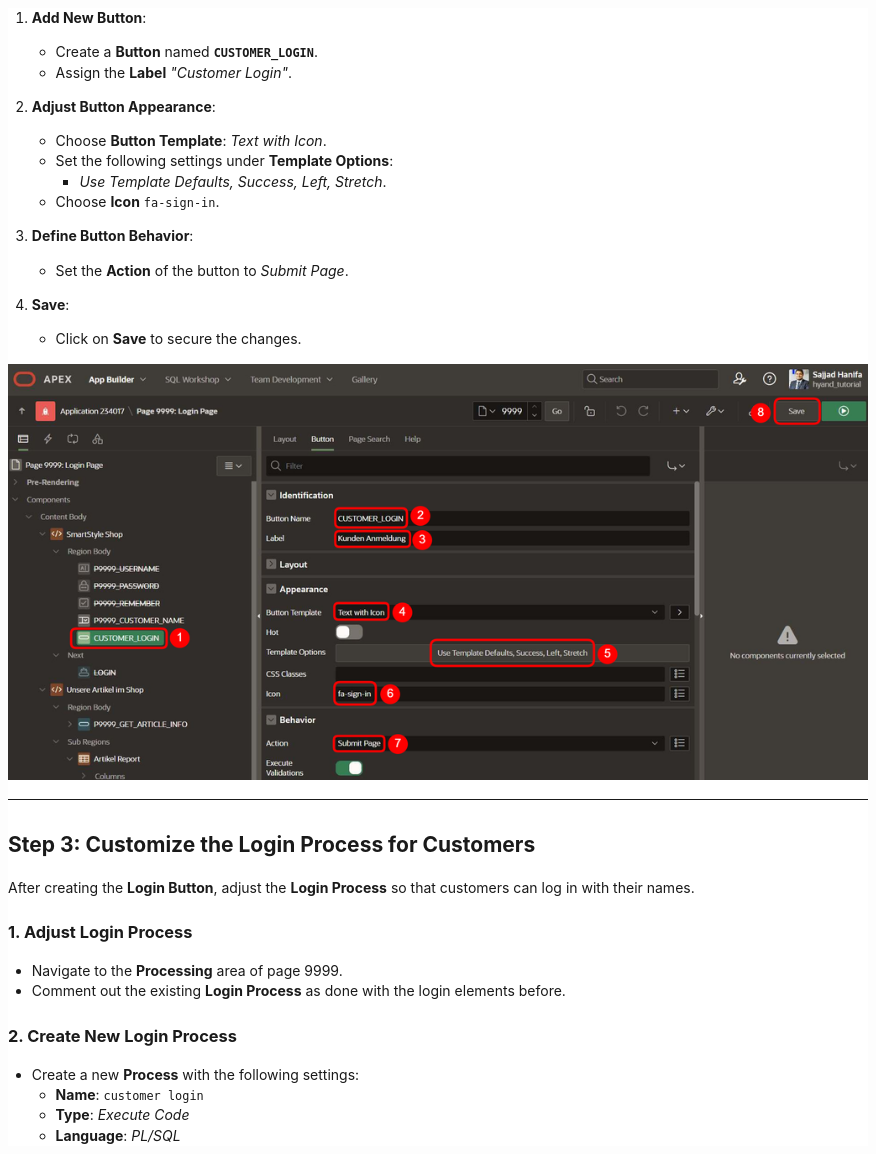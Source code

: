 1. **Add New Button**:  
   - Create a **Button** named **`CUSTOMER_LOGIN`**.  
   - Assign the **Label** *"Customer Login"*.  

2. **Adjust Button Appearance**:  
   - Choose **Button Template**: *Text with Icon*.  
   - Set the following settings under **Template Options**:  
     - *Use Template Defaults, Success, Left, Stretch*.  
   - Choose **Icon** `fa-sign-in`.  

3. **Define Button Behavior**:  
   - Set the **Action** of the button to *Submit Page*.  

4. **Save**:  
   - Click on **Save** to secure the changes.  

![](../../assets/Chapter-23/ai_rag_28.jpeg)  

---

## <a name="schritt-login-prozess-anpassen"></a>Step 3: Customize the Login Process for Customers

After creating the **Login Button**, adjust the **Login Process** so that customers can log in with their names.

### 1. **Adjust Login Process**  
   - Navigate to the **Processing** area of page 9999.  
   - Comment out the existing **Login Process** as done with the login elements before.  

### 2. **Create New Login Process**  
   - Create a new **Process** with the following settings:  
     - **Name**: `customer login`  
     - **Type**: *Execute Code*  
     - **Language**: *PL/SQL*  
